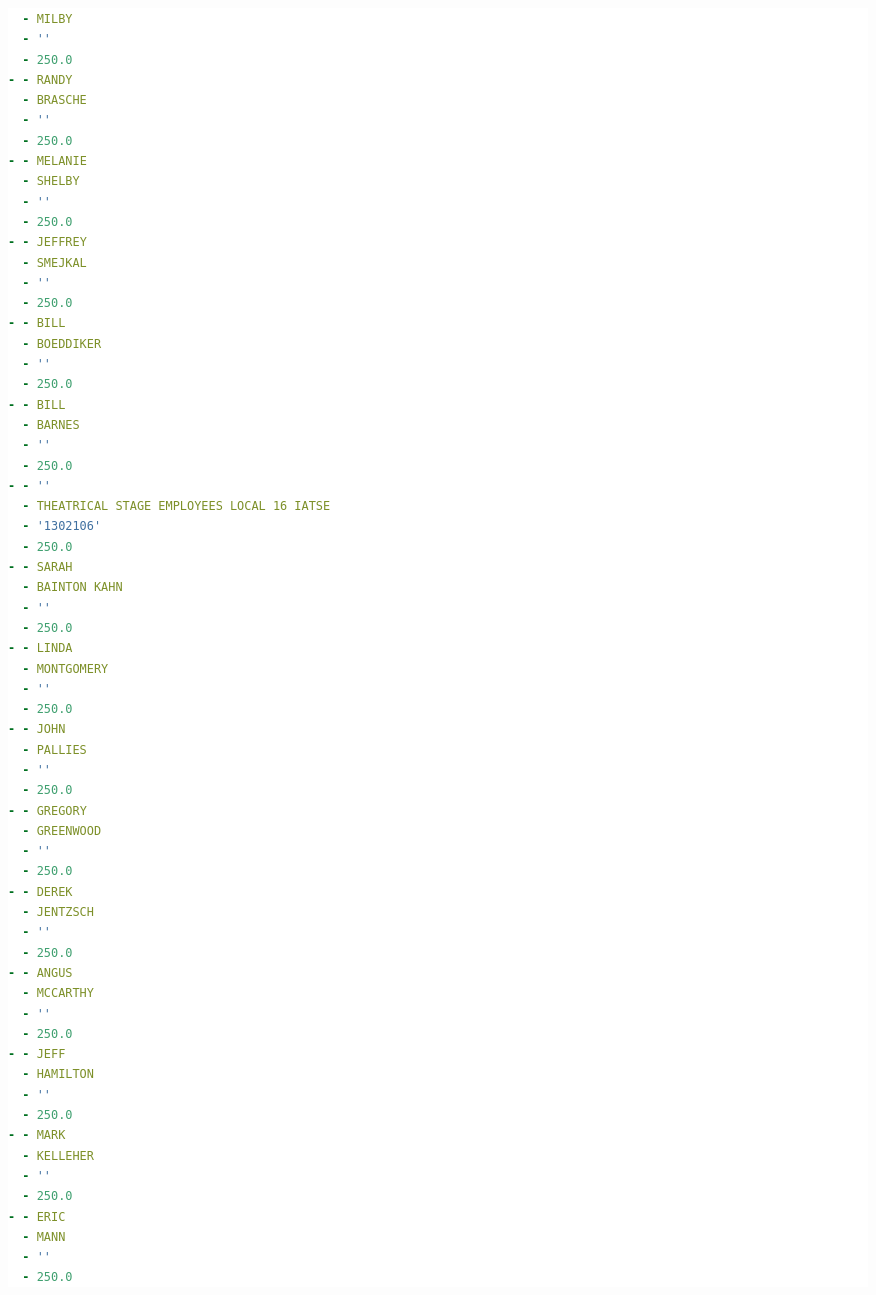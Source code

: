 ```yaml
  - MILBY
  - ''
  - 250.0
- - RANDY
  - BRASCHE
  - ''
  - 250.0
- - MELANIE
  - SHELBY
  - ''
  - 250.0
- - JEFFREY
  - SMEJKAL
  - ''
  - 250.0
- - BILL
  - BOEDDIKER
  - ''
  - 250.0
- - BILL
  - BARNES
  - ''
  - 250.0
- - ''
  - THEATRICAL STAGE EMPLOYEES LOCAL 16 IATSE
  - '1302106'
  - 250.0
- - SARAH
  - BAINTON KAHN
  - ''
  - 250.0
- - LINDA
  - MONTGOMERY
  - ''
  - 250.0
- - JOHN
  - PALLIES
  - ''
  - 250.0
- - GREGORY
  - GREENWOOD
  - ''
  - 250.0
- - DEREK
  - JENTZSCH
  - ''
  - 250.0
- - ANGUS
  - MCCARTHY
  - ''
  - 250.0
- - JEFF
  - HAMILTON
  - ''
  - 250.0
- - MARK
  - KELLEHER
  - ''
  - 250.0
- - ERIC
  - MANN
  - ''
  - 250.0
```